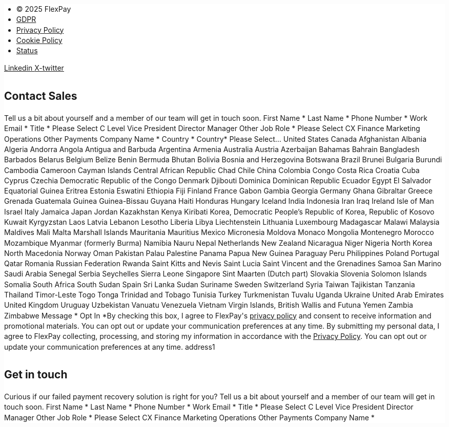 
  * © 2025 FlexPay
  * [GDPR](https://flexpay.io/gdpr/)
  * [Privacy Policy](https://flexpay.io/privacy-policy/)
  * [Cookie Policy](https://flexpay.io/cookie-policy/)
  * [Status](https://flexpay.instatus.com/)


[ Linkedin ](https://www.linkedin.com/company/flexpay-io/) [ X-twitter ](https://twitter.com/FlexPay_io)
## Contact Sales
Tell us a bit about yourself and a member of our team will get in touch soon.
First Name * 
Last Name * 
Phone Number * 
Work Email * 
Title * 
Please Select C Level Vice President Director Manager Other
Job Role * 
Please Select CX Finance Marketing Operations Other Payments
Company Name * 
Country * 
Country* Please Select... United States Canada Afghanistan Albania Algeria Andorra Angola Antigua and Barbuda Argentina Armenia Australia Austria Azerbaijan Bahamas Bahrain Bangladesh Barbados Belarus Belgium Belize Benin Bermuda Bhutan Bolivia Bosnia and Herzegovina Botswana Brazil Brunei Bulgaria Burundi Cambodia Cameroon Cayman Islands Central African Republic Chad Chile China Colombia Congo Costa Rica Croatia Cuba Cyprus Czechia Democratic Republic of the Congo Denmark Djibouti Dominica Dominican Republic Ecuador Egypt El Salvador Equatorial Guinea Eritrea Estonia Eswatini Ethiopia Fiji Finland France Gabon Gambia Georgia Germany Ghana Gibraltar Greece Grenada Guatemala Guinea Guinea-Bissau Guyana Haiti Honduras Hungary Iceland India Indonesia Iran Iraq Ireland Isle of Man Israel Italy Jamaica Japan Jordan Kazakhstan Kenya Kiribati Korea, Democratic People’s Republic of Korea, Republic of Kosovo Kuwait Kyrgyzstan Laos Latvia Lebanon Lesotho Liberia Libya Liechtenstein Lithuania Luxembourg Madagascar Malawi Malaysia Maldives Mali Malta Marshall Islands Mauritania Mauritius Mexico Micronesia Moldova Monaco Mongolia Montenegro Morocco Mozambique Myanmar (formerly Burma) Namibia Nauru Nepal Netherlands New Zealand Nicaragua Niger Nigeria North Korea North Macedonia Norway Oman Pakistan Palau Palestine Panama Papua New Guinea Paraguay Peru Philippines Poland Portugal Qatar Romania Russian Federation Rwanda Saint Kitts and Nevis Saint Lucia Saint Vincent and the Grenadines Samoa San Marino Saudi Arabia Senegal Serbia Seychelles Sierra Leone Singapore Sint Maarten (Dutch part) Slovakia Slovenia Solomon Islands Somalia South Africa South Sudan Spain Sri Lanka Sudan Suriname Sweden Switzerland Syria Taiwan Tajikistan Tanzania Thailand Timor-Leste Togo Tonga Trinidad and Tobago Tunisia Turkey Turkmenistan Tuvalu Uganda Ukraine United Arab Emirates United Kingdom Uruguay Uzbekistan Vanuatu Venezuela Vietnam Virgin Islands, British Wallis and Futuna Yemen Zambia Zimbabwe
Message * 
Opt In
*By checking this box, I agree to FlexPay's [privacy policy](https://flexpay.io/privacy-policy) and consent to receive information and promotional materials. You can opt out or update your communication preferences at any time.
By submitting my personal data, I agree to FlexPay collecting, processing, and storing my information in accordance with the [Privacy Policy](https://flexpay.io/privacy-policy). You can opt out or update your communication preferences at any time.
address1 
## Get in touch
Curious if our failed payment recovery solution is right for you? Tell us a bit about yourself and a member of our team will get in touch soon.
First Name * 
Last Name * 
Phone Number * 
Work Email * 
Title * 
Please Select C Level Vice President Director Manager Other
Job Role * 
Please Select CX Finance Marketing Operations Other Payments
Company Name * 
